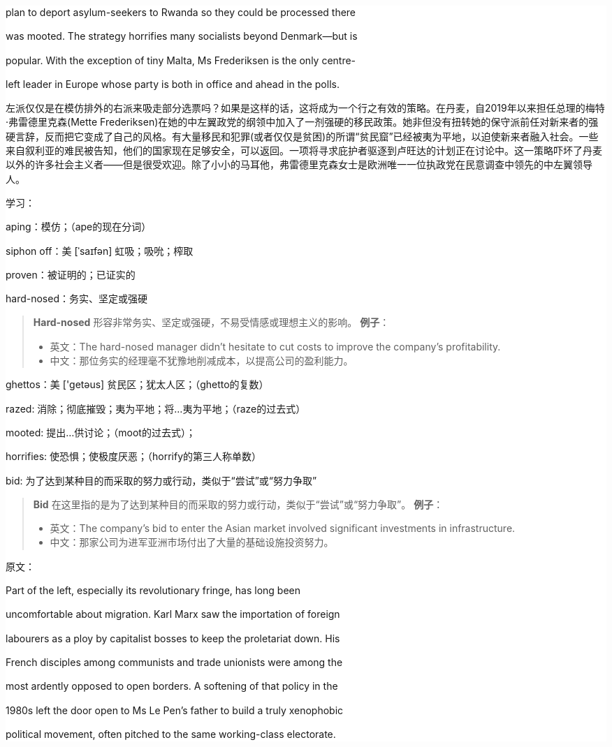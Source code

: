 plan to deport asylum-seekers to Rwanda so they could be processed there

was mooted. The strategy horrifies many socialists beyond Denmark—but is

popular. With the exception of tiny Malta, Ms Frederiksen is the only centre-

left leader in Europe whose party is both in office and ahead in the polls.

左派仅仅是在模仿排外的右派来吸走部分选票吗？如果是这样的话，这将成为一个行之有效的策略。在丹麦，自2019年以来担任总理的梅特·弗雷德里克森(Mette Frederiksen)在她的中左翼政党的纲领中加入了一剂强硬的移民政策。她非但没有扭转她的保守派前任对新来者的强硬言辞，反而把它变成了自己的风格。有大量移民和犯罪(或者仅仅是贫困)的所谓“贫民窟”已经被夷为平地，以迫使新来者融入社会。一些来自叙利亚的难民被告知，他们的国家现在足够安全，可以返回。一项将寻求庇护者驱逐到卢旺达的计划正在讨论中。这一策略吓坏了丹麦以外的许多社会主义者——但是很受欢迎。除了小小的马耳他，弗雷德里克森女士是欧洲唯一一位执政党在民意调查中领先的中左翼领导人。

学习：

aping：模仿；（ape的现在分词）          

siphon off：美 [ˈsaɪfən] 虹吸；吸吮；榨取          

proven：被证明的；已证实的

hard-nosed：务实、坚定或强硬

>**Hard-nosed** 形容非常务实、坚定或强硬，不易受情感或理想主义的影响。
>**例子**：
>
>- 英文：The hard-nosed manager didn’t hesitate to cut costs to improve the company’s profitability.
>- 中文：那位务实的经理毫不犹豫地削减成本，以提高公司的盈利能力。

ghettos：美 ['getəus] 贫民区；犹太人区；（ghetto的复数）

razed: 消除；彻底摧毁；夷为平地；将…夷为平地；（raze的过去式）

mooted: 提出…供讨论；（moot的过去式）；

horrifies: 使恐惧；使极度厌恶；（horrify的第三人称单数）          

bid: 为了达到某种目的而采取的努力或行动，类似于“尝试”或“努力争取”

>**Bid** 在这里指的是为了达到某种目的而采取的努力或行动，类似于“尝试”或“努力争取”。
>**例子**：
>
>- 英文：The company’s bid to enter the Asian market involved significant investments in infrastructure.
>- 中文：那家公司为进军亚洲市场付出了大量的基础设施投资努力。



原文：

Part of the left, especially its revolutionary fringe, has long been

uncomfortable about migration. Karl Marx saw the importation of foreign

labourers as a ploy by capitalist bosses to keep the proletariat down. His

French disciples among communists and trade unionists were among the

most ardently opposed to open borders. A softening of that policy in the

1980s left the door open to Ms Le Pen’s father to build a truly xenophobic

political movement, often pitched to the same working-class electorate.
